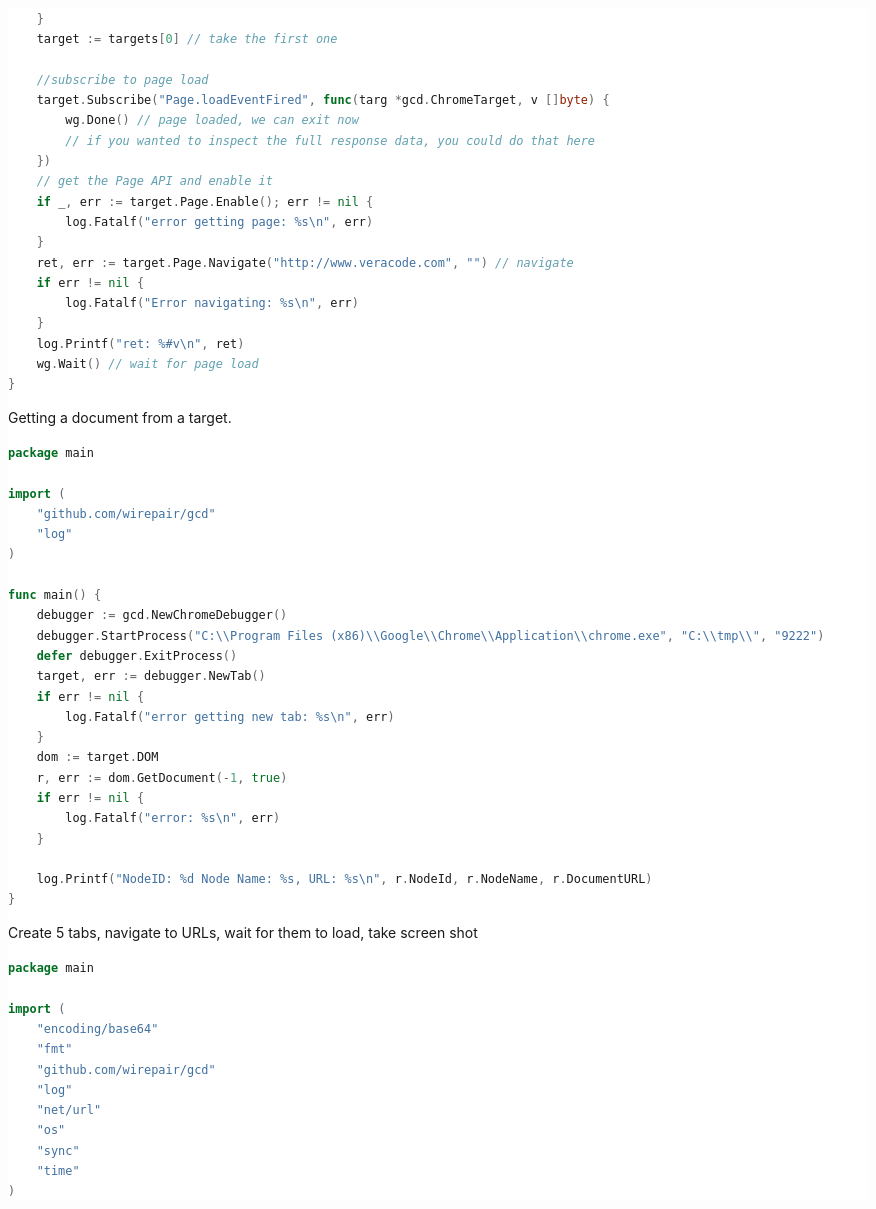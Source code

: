 ```Go
	}
	target := targets[0] // take the first one

	//subscribe to page load
	target.Subscribe("Page.loadEventFired", func(targ *gcd.ChromeTarget, v []byte) {
		wg.Done() // page loaded, we can exit now
		// if you wanted to inspect the full response data, you could do that here
	})
	// get the Page API and enable it
	if _, err := target.Page.Enable(); err != nil {
		log.Fatalf("error getting page: %s\n", err)
	}
	ret, err := target.Page.Navigate("http://www.veracode.com", "") // navigate
	if err != nil {
		log.Fatalf("Error navigating: %s\n", err)
	}
	log.Printf("ret: %#v\n", ret)
	wg.Wait() // wait for page load
}

```
Getting a document from a target.
```Go
package main

import (
	"github.com/wirepair/gcd"
	"log"
)

func main() {
	debugger := gcd.NewChromeDebugger()
	debugger.StartProcess("C:\\Program Files (x86)\\Google\\Chrome\\Application\\chrome.exe", "C:\\tmp\\", "9222")
	defer debugger.ExitProcess()
	target, err := debugger.NewTab()
	if err != nil {
		log.Fatalf("error getting new tab: %s\n", err)
	}
	dom := target.DOM
	r, err := dom.GetDocument(-1, true)
	if err != nil {
		log.Fatalf("error: %s\n", err)
	}

	log.Printf("NodeID: %d Node Name: %s, URL: %s\n", r.NodeId, r.NodeName, r.DocumentURL)
}
```

Create 5 tabs, navigate to URLs, wait for them to load, take screen shot
```Go
package main

import (
	"encoding/base64"
	"fmt"
	"github.com/wirepair/gcd"
	"log"
	"net/url"
	"os"
	"sync"
	"time"
)

```